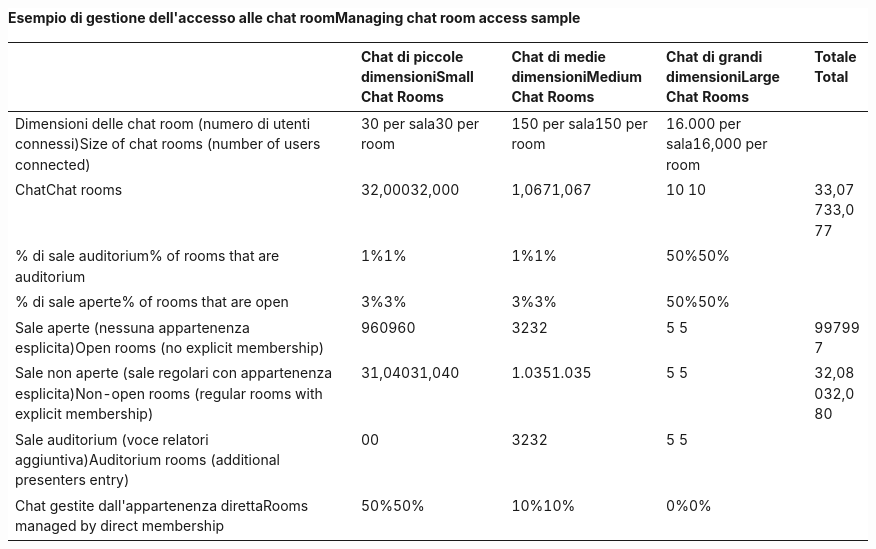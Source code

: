 <span data-ttu-id="d7ce2-138">**Esempio di gestione dell'accesso alle chat room**</span><span class="sxs-lookup"><span data-stu-id="d7ce2-138">**Managing chat room access sample**</span></span>

||<span data-ttu-id="d7ce2-139">**Chat di piccole dimensioni**</span><span class="sxs-lookup"><span data-stu-id="d7ce2-139">**Small Chat Rooms**</span></span>|<span data-ttu-id="d7ce2-140">**Chat di medie dimensioni**</span><span class="sxs-lookup"><span data-stu-id="d7ce2-140">**Medium Chat Rooms**</span></span>|<span data-ttu-id="d7ce2-141">**Chat di grandi dimensioni**</span><span class="sxs-lookup"><span data-stu-id="d7ce2-141">**Large Chat Rooms**</span></span>|<span data-ttu-id="d7ce2-142">**Totale**</span><span class="sxs-lookup"><span data-stu-id="d7ce2-142">**Total**</span></span>|
|:-----|:-----|:-----|:-----|:-----|
|<span data-ttu-id="d7ce2-143">Dimensioni delle chat room (numero di utenti connessi)</span><span class="sxs-lookup"><span data-stu-id="d7ce2-143">Size of chat rooms (number of users connected)</span></span>  <br/> |<span data-ttu-id="d7ce2-144">30 per sala</span><span class="sxs-lookup"><span data-stu-id="d7ce2-144">30 per room</span></span>  <br/> |<span data-ttu-id="d7ce2-145">150 per sala</span><span class="sxs-lookup"><span data-stu-id="d7ce2-145">150 per room</span></span>  <br/> |<span data-ttu-id="d7ce2-146">16.000 per sala</span><span class="sxs-lookup"><span data-stu-id="d7ce2-146">16,000 per room</span></span>  <br/> ||
|<span data-ttu-id="d7ce2-147">Chat</span><span class="sxs-lookup"><span data-stu-id="d7ce2-147">Chat rooms</span></span>  <br/> |<span data-ttu-id="d7ce2-148">32,000</span><span class="sxs-lookup"><span data-stu-id="d7ce2-148">32,000</span></span>  <br/> |<span data-ttu-id="d7ce2-149">1,067</span><span class="sxs-lookup"><span data-stu-id="d7ce2-149">1,067</span></span>  <br/> |<span data-ttu-id="d7ce2-150">10  </span><span class="sxs-lookup"><span data-stu-id="d7ce2-150">10</span></span>  <br/> |<span data-ttu-id="d7ce2-151">33,077</span><span class="sxs-lookup"><span data-stu-id="d7ce2-151">33,077</span></span>  <br/> |
|<span data-ttu-id="d7ce2-152">% di sale auditorium</span><span class="sxs-lookup"><span data-stu-id="d7ce2-152">% of rooms that are auditorium</span></span>  <br/> |<span data-ttu-id="d7ce2-153">1%</span><span class="sxs-lookup"><span data-stu-id="d7ce2-153">1%</span></span>  <br/> |<span data-ttu-id="d7ce2-154">1%</span><span class="sxs-lookup"><span data-stu-id="d7ce2-154">1%</span></span>  <br/> |<span data-ttu-id="d7ce2-155">50%</span><span class="sxs-lookup"><span data-stu-id="d7ce2-155">50%</span></span>  <br/> ||
|<span data-ttu-id="d7ce2-156">% di sale aperte</span><span class="sxs-lookup"><span data-stu-id="d7ce2-156">% of rooms that are open</span></span>  <br/> |<span data-ttu-id="d7ce2-157">3%</span><span class="sxs-lookup"><span data-stu-id="d7ce2-157">3%</span></span>  <br/> |<span data-ttu-id="d7ce2-158">3%</span><span class="sxs-lookup"><span data-stu-id="d7ce2-158">3%</span></span>  <br/> |<span data-ttu-id="d7ce2-159">50%</span><span class="sxs-lookup"><span data-stu-id="d7ce2-159">50%</span></span>  <br/> ||
|<span data-ttu-id="d7ce2-160">Sale aperte (nessuna appartenenza esplicita)</span><span class="sxs-lookup"><span data-stu-id="d7ce2-160">Open rooms (no explicit membership)</span></span>  <br/> |<span data-ttu-id="d7ce2-161">960</span><span class="sxs-lookup"><span data-stu-id="d7ce2-161">960</span></span>  <br/> |<span data-ttu-id="d7ce2-162">32</span><span class="sxs-lookup"><span data-stu-id="d7ce2-162">32</span></span>  <br/> |<span data-ttu-id="d7ce2-163">5 </span><span class="sxs-lookup"><span data-stu-id="d7ce2-163">5</span></span>  <br/> |<span data-ttu-id="d7ce2-164">997</span><span class="sxs-lookup"><span data-stu-id="d7ce2-164">997</span></span>  <br/> |
|<span data-ttu-id="d7ce2-165">Sale non aperte (sale regolari con appartenenza esplicita)</span><span class="sxs-lookup"><span data-stu-id="d7ce2-165">Non-open rooms (regular rooms with explicit membership)</span></span>  <br/> |<span data-ttu-id="d7ce2-166">31,040</span><span class="sxs-lookup"><span data-stu-id="d7ce2-166">31,040</span></span>  <br/> |<span data-ttu-id="d7ce2-167">1.035</span><span class="sxs-lookup"><span data-stu-id="d7ce2-167">1.035</span></span>  <br/> |<span data-ttu-id="d7ce2-168">5 </span><span class="sxs-lookup"><span data-stu-id="d7ce2-168">5</span></span>  <br/> |<span data-ttu-id="d7ce2-169">32,080</span><span class="sxs-lookup"><span data-stu-id="d7ce2-169">32,080</span></span>  <br/> |
|<span data-ttu-id="d7ce2-170">Sale auditorium (voce relatori aggiuntiva)</span><span class="sxs-lookup"><span data-stu-id="d7ce2-170">Auditorium rooms (additional presenters entry)</span></span>  <br/> |<span data-ttu-id="d7ce2-171">0</span><span class="sxs-lookup"><span data-stu-id="d7ce2-171">0</span></span>  <br/> |<span data-ttu-id="d7ce2-172">32</span><span class="sxs-lookup"><span data-stu-id="d7ce2-172">32</span></span>  <br/> |<span data-ttu-id="d7ce2-173">5 </span><span class="sxs-lookup"><span data-stu-id="d7ce2-173">5</span></span>  <br/> ||
|<span data-ttu-id="d7ce2-174">Chat gestite dall'appartenenza diretta</span><span class="sxs-lookup"><span data-stu-id="d7ce2-174">Rooms managed by direct membership</span></span>  <br/> |<span data-ttu-id="d7ce2-175">50%</span><span class="sxs-lookup"><span data-stu-id="d7ce2-175">50%</span></span>  <br/> |<span data-ttu-id="d7ce2-176">10%</span><span class="sxs-lookup"><span data-stu-id="d7ce2-176">10%</span></span>  <br/> |<span data-ttu-id="d7ce2-177">0%</span><span class="sxs-lookup"><span data-stu-id="d7ce2-177">0%</span></span>  <br/> ||